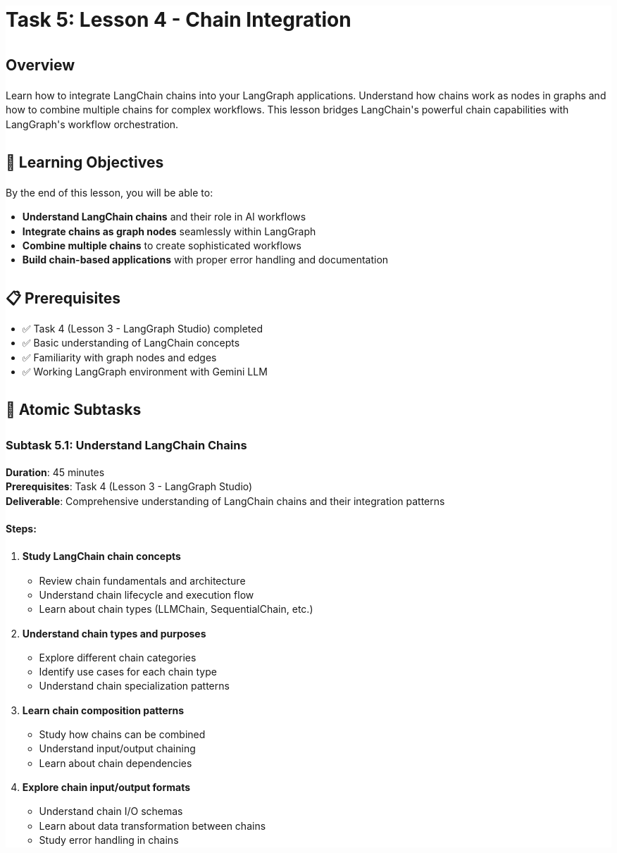# Task 5: Lesson 4 - Chain Integration

## Overview

Learn how to integrate LangChain chains into your LangGraph applications. Understand how chains work as nodes in graphs and how to combine multiple chains for complex workflows. This lesson bridges LangChain's powerful chain capabilities with LangGraph's workflow orchestration.

## 🎯 Learning Objectives

By the end of this lesson, you will be able to:
- **Understand LangChain chains** and their role in AI workflows
- **Integrate chains as graph nodes** seamlessly within LangGraph
- **Combine multiple chains** to create sophisticated workflows
- **Build chain-based applications** with proper error handling and documentation

## 📋 Prerequisites

- ✅ Task 4 (Lesson 3 - LangGraph Studio) completed
- ✅ Basic understanding of LangChain concepts
- ✅ Familiarity with graph nodes and edges
- ✅ Working LangGraph environment with Gemini LLM

## 🔧 Atomic Subtasks

### Subtask 5.1: Understand LangChain Chains
**Duration**: 45 minutes  
**Prerequisites**: Task 4 (Lesson 3 - LangGraph Studio)  
**Deliverable**: Comprehensive understanding of LangChain chains and their integration patterns

#### Steps:
1. **Study LangChain chain concepts**
   - Review chain fundamentals and architecture
   - Understand chain lifecycle and execution flow
   - Learn about chain types (LLMChain, SequentialChain, etc.)

2. **Understand chain types and purposes**
   - Explore different chain categories
   - Identify use cases for each chain type
   - Understand chain specialization patterns

3. **Learn chain composition patterns**
   - Study how chains can be combined
   - Understand input/output chaining
   - Learn about chain dependencies

4. **Explore chain input/output formats**
   - Understand chain I/O schemas
   - Learn about data transformation between chains
   - Study error handling in chains
